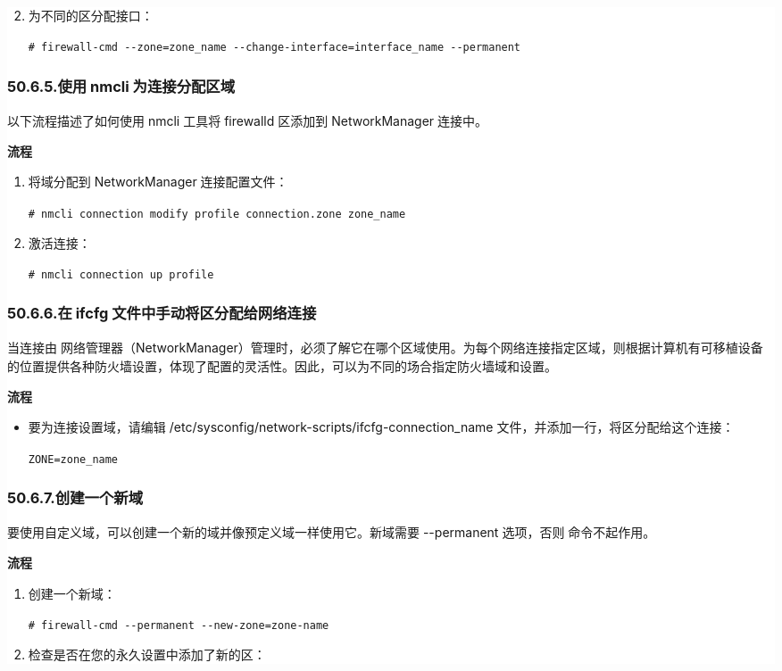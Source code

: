 2. 为不同的区分配接口：

    ```
    # firewall-cmd --zone=zone_name --change-interface=interface_name --permanent
    ```

### 50.6.5.使用 nmcli 为连接分配区域

以下流程描述了如何使用 nmcli 工具将 firewalld 区添加到 NetworkManager 连接中。

**流程**

1. 将域分配到 NetworkManager 连接配置文件：

    ```
    # nmcli connection modify profile connection.zone zone_name
    ```

2. 激活连接：

    ```
    # nmcli connection up profile
    ```

### 50.6.6.在 ifcfg 文件中手动将区分配给网络连接

当连接由 网络管理器（NetworkManager）管理时，必须了解它在哪个区域使用。为每个网络连接指定区域，则根据计算机有可移植设备的位置提供各种防火墙设置，体现了配置的灵活性。因此，可以为不同的场合指定防火墙域和设置。

**流程**

- 要为连接设置域，请编辑 /etc/sysconfig/network-scripts/ifcfg-connection_name 文件，并添加一行，将区分配给这个连接：

    ```
    ZONE=zone_name
    ```

### 50.6.7.创建一个新域

要使用自定义域，可以创建一个新的域并像预定义域一样使用它。新域需要 --permanent 选项，否则 命令不起作用。

**流程**

1. 创建一个新域：

    ```
    # firewall-cmd --permanent --new-zone=zone-name
    ```

2. 检查是否在您的永久设置中添加了新的区：
